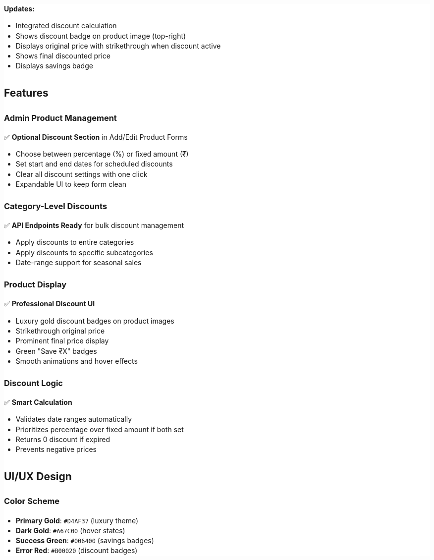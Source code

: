 **Updates:**

- Integrated discount calculation
- Shows discount badge on product image (top-right)
- Displays original price with strikethrough when discount active
- Shows final discounted price
- Displays savings badge

## Features

### Admin Product Management

✅ **Optional Discount Section** in Add/Edit Product Forms

- Choose between percentage (%) or fixed amount (₹)
- Set start and end dates for scheduled discounts
- Clear all discount settings with one click
- Expandable UI to keep form clean

### Category-Level Discounts

✅ **API Endpoints Ready** for bulk discount management

- Apply discounts to entire categories
- Apply discounts to specific subcategories
- Date-range support for seasonal sales

### Product Display

✅ **Professional Discount UI**

- Luxury gold discount badges on product images
- Strikethrough original price
- Prominent final price display
- Green "Save ₹X" badges
- Smooth animations and hover effects

### Discount Logic

✅ **Smart Calculation**

- Validates date ranges automatically
- Prioritizes percentage over fixed amount if both set
- Returns 0 discount if expired
- Prevents negative prices

## UI/UX Design

### Color Scheme

- **Primary Gold**: `#D4AF37` (luxury theme)
- **Dark Gold**: `#A67C00` (hover states)
- **Success Green**: `#006400` (savings badges)
- **Error Red**: `#B00020` (discount badges)
